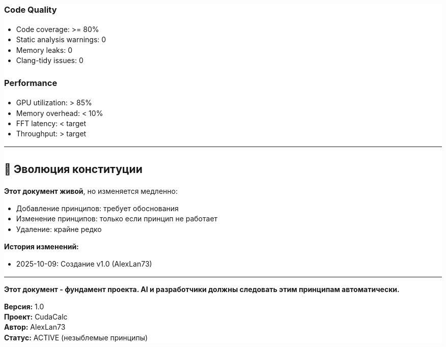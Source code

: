 ### Code Quality
- Code coverage: >= 80%
- Static analysis warnings: 0
- Memory leaks: 0
- Clang-tidy issues: 0

### Performance
- GPU utilization: > 85%
- Memory overhead: < 10%
- FFT latency: < target
- Throughput: > target

---

## 🔄 Эволюция конституции

**Этот документ живой**, но изменяется медленно:
- Добавление принципов: требует обоснования
- Изменение принципов: только если принцип не работает
- Удаление: крайне редко

**История изменений:**
- 2025-10-09: Создание v1.0 (AlexLan73)

---

**Этот документ - фундамент проекта. AI и разработчики должны следовать этим принципам автоматически.**

**Версия:** 1.0  
**Проект:** CudaCalc  
**Автор:** AlexLan73  
**Статус:** ACTIVE (незыблемые принципы)

